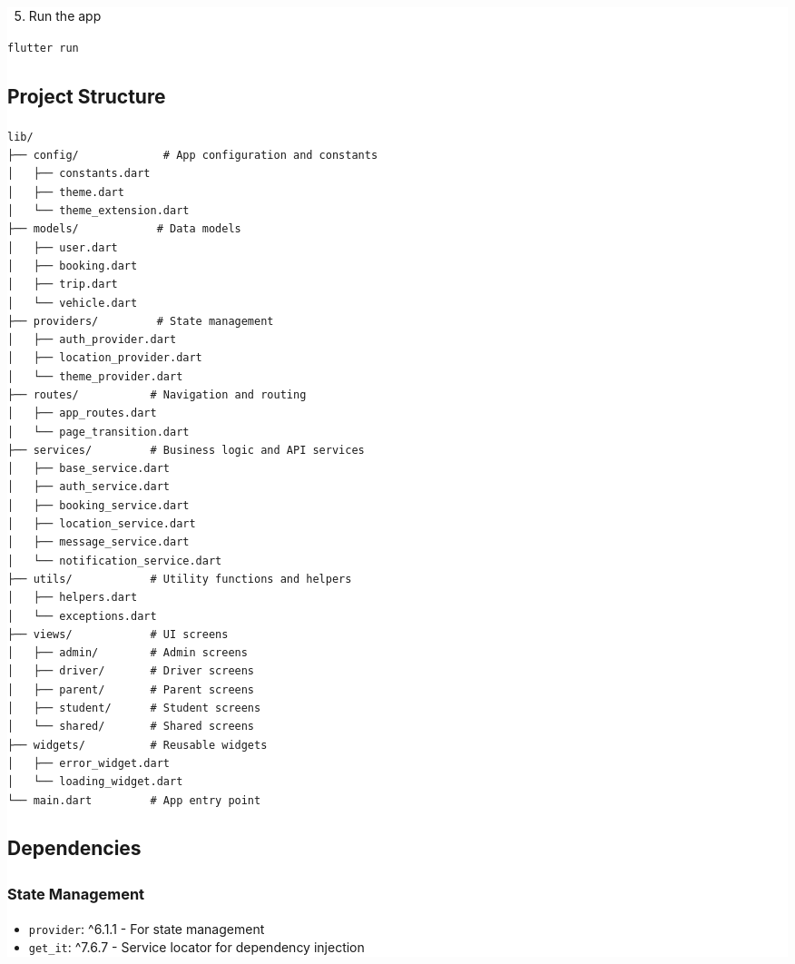 5. Run the app
```bash
flutter run
```

## Project Structure

```
lib/
├── config/             # App configuration and constants
│   ├── constants.dart
│   ├── theme.dart
│   └── theme_extension.dart
├── models/            # Data models
│   ├── user.dart
│   ├── booking.dart
│   ├── trip.dart
│   └── vehicle.dart
├── providers/         # State management
│   ├── auth_provider.dart
│   ├── location_provider.dart
│   └── theme_provider.dart
├── routes/           # Navigation and routing
│   ├── app_routes.dart
│   └── page_transition.dart
├── services/         # Business logic and API services
│   ├── base_service.dart
│   ├── auth_service.dart
│   ├── booking_service.dart
│   ├── location_service.dart
│   ├── message_service.dart
│   └── notification_service.dart
├── utils/            # Utility functions and helpers
│   ├── helpers.dart
│   └── exceptions.dart
├── views/            # UI screens
│   ├── admin/        # Admin screens
│   ├── driver/       # Driver screens
│   ├── parent/       # Parent screens
│   ├── student/      # Student screens
│   └── shared/       # Shared screens
├── widgets/          # Reusable widgets
│   ├── error_widget.dart
│   └── loading_widget.dart
└── main.dart         # App entry point
```

## Dependencies

### State Management
- `provider`: ^6.1.1 - For state management
- `get_it`: ^7.6.7 - Service locator for dependency injection
